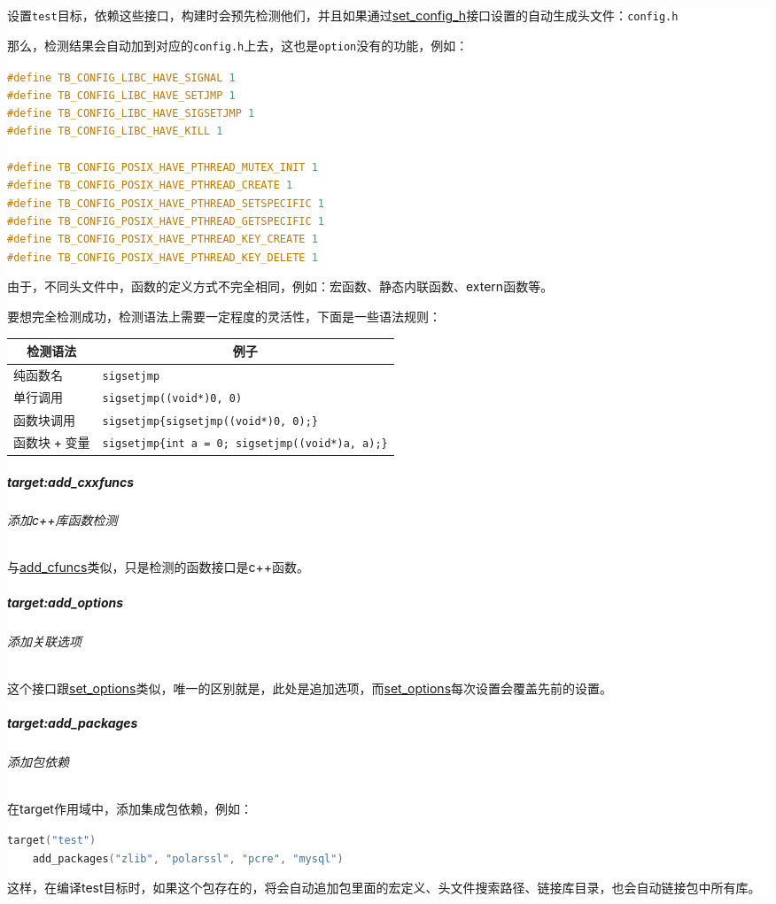 设置`test`目标，依赖这些接口，构建时会预先检测他们，并且如果通过[set_config_h](#targetset_config_h)接口设置的自动生成头文件：`config.h`

那么，检测结果会自动加到对应的`config.h`上去，这也是`option`没有的功能，例如：

```c
#define TB_CONFIG_LIBC_HAVE_SIGNAL 1
#define TB_CONFIG_LIBC_HAVE_SETJMP 1
#define TB_CONFIG_LIBC_HAVE_SIGSETJMP 1
#define TB_CONFIG_LIBC_HAVE_KILL 1

#define TB_CONFIG_POSIX_HAVE_PTHREAD_MUTEX_INIT 1
#define TB_CONFIG_POSIX_HAVE_PTHREAD_CREATE 1
#define TB_CONFIG_POSIX_HAVE_PTHREAD_SETSPECIFIC 1
#define TB_CONFIG_POSIX_HAVE_PTHREAD_GETSPECIFIC 1
#define TB_CONFIG_POSIX_HAVE_PTHREAD_KEY_CREATE 1
#define TB_CONFIG_POSIX_HAVE_PTHREAD_KEY_DELETE 1
```

由于，不同头文件中，函数的定义方式不完全相同，例如：宏函数、静态内联函数、extern函数等。

要想完全检测成功，检测语法上需要一定程度的灵活性，下面是一些语法规则：

| 检测语法      | 例子                                            |
| ------------- | ----------------------------------------------- |
| 纯函数名      | `sigsetjmp`                                     |
| 单行调用      | `sigsetjmp((void*)0, 0)`                        |
| 函数块调用    | `sigsetjmp{sigsetjmp((void*)0, 0);}`            |
| 函数块 + 变量 | `sigsetjmp{int a = 0; sigsetjmp((void*)a, a);}` |

##### target:add_cxxfuncs

###### 添加c++库函数检测

与[add_cfuncs](#targetadd_cfuncs)类似，只是检测的函数接口是c++函数。

##### target:add_options

###### 添加关联选项

这个接口跟[set_options](#targetset_options)类似，唯一的区别就是，此处是追加选项，而[set_options](#targetset_options)每次设置会覆盖先前的设置。

##### target:add_packages

###### 添加包依赖

在target作用域中，添加集成包依赖，例如：

```lua
target("test")
    add_packages("zlib", "polarssl", "pcre", "mysql")
```

这样，在编译test目标时，如果这个包存在的，将会自动追加包里面的宏定义、头文件搜索路径、链接库目录，也会自动链接包中所有库。
